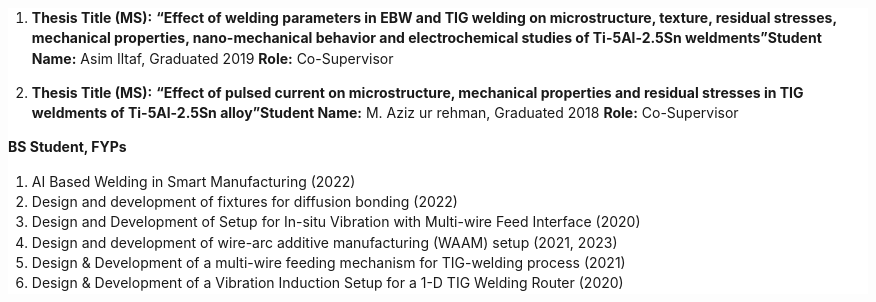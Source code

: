 
  1. **Thesis Title (MS):** __“Effect of welding parameters in EBW and TIG welding on microstructure, texture, residual stresses, mechanical properties, nano-mechanical behavior and electrochemical studies of Ti-5Al-2.5Sn weldments”__**Student Name:** Asim Iltaf, Graduated 2019 **Role:** Co-Supervisor


  1. **Thesis Title (MS):** __“Effect of pulsed current on microstructure, mechanical properties and residual stresses in TIG weldments of Ti-5Al-2.5Sn alloy”__**Student Name:** M. Aziz ur rehman, Graduated 2018 **Role:** Co-Supervisor


**BS Student, FYPs**
1. AI Based Welding in Smart Manufacturing (2022)  
2. Design and development of fixtures for diffusion bonding (2022)  
3. Design and Development of Setup for In-situ Vibration with Multi-wire Feed Interface (2020)   
4. Design and development of wire-arc additive manufacturing (WAAM) setup (2021, 2023)  
5. Design & Development of a multi-wire feeding mechanism for TIG-welding process (2021)   
6. Design & Development of a Vibration Induction Setup for a 1-D TIG Welding Router (2020)
